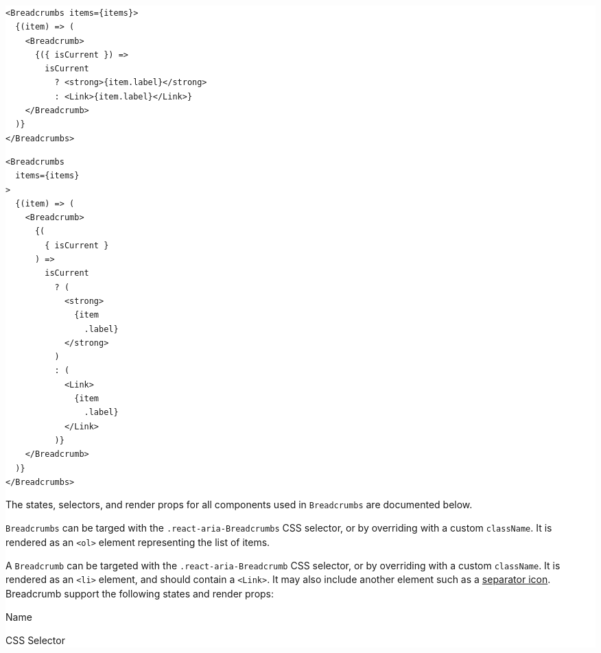 ```
<Breadcrumbs items={items}>
  {(item) => (
    <Breadcrumb>
      {({ isCurrent }) =>
        isCurrent
          ? <strong>{item.label}</strong>
          : <Link>{item.label}</Link>}
    </Breadcrumb>
  )}
</Breadcrumbs>
```

```
<Breadcrumbs
  items={items}
>
  {(item) => (
    <Breadcrumb>
      {(
        { isCurrent }
      ) =>
        isCurrent
          ? (
            <strong>
              {item
                .label}
            </strong>
          )
          : (
            <Link>
              {item
                .label}
            </Link>
          )}
    </Breadcrumb>
  )}
</Breadcrumbs>
```

The states, selectors, and render props for all components used in `Breadcrumbs` are documented below.

`Breadcrumbs` can be targed with the `.react-aria-Breadcrumbs` CSS selector, or by overriding with a custom `className`. It is rendered as an `<ol>` element representing the list of items.

A `Breadcrumb` can be targeted with the `.react-aria-Breadcrumb` CSS selector, or by overriding with a custom `className`. It is rendered as an `<li>` element, and should contain a `<Link>`. It may also include another element such as a [separator icon](#separator-icons). Breadcrumb support the following states and render props:

Name

CSS Selector
